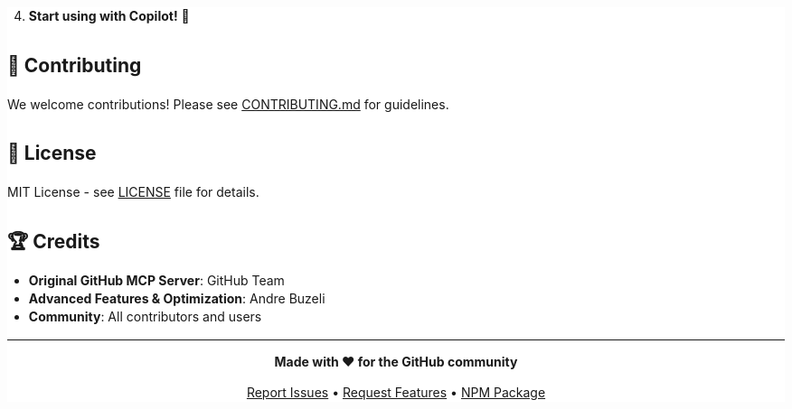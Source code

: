 4. **Start using with Copilot!** 🎉

## 🤝 Contributing

We welcome contributions! Please see [CONTRIBUTING.md](CONTRIBUTING.md) for guidelines.

## 📄 License

MIT License - see [LICENSE](LICENSE) file for details.

## 🏆 Credits

- **Original GitHub MCP Server**: GitHub Team
- **Advanced Features & Optimization**: Andre Buzeli
- **Community**: All contributors and users

---

<div align="center">

**Made with ❤️ for the GitHub community**

[Report Issues](https://github.com/Andre-Buzeli/github-mcp-server/issues) • 
[Request Features](https://github.com/Andre-Buzeli/github-mcp-server/issues/new) • 
[NPM Package](https://www.npmjs.com/package/@andrebuzeli/github-advanced-mcp)

</div>